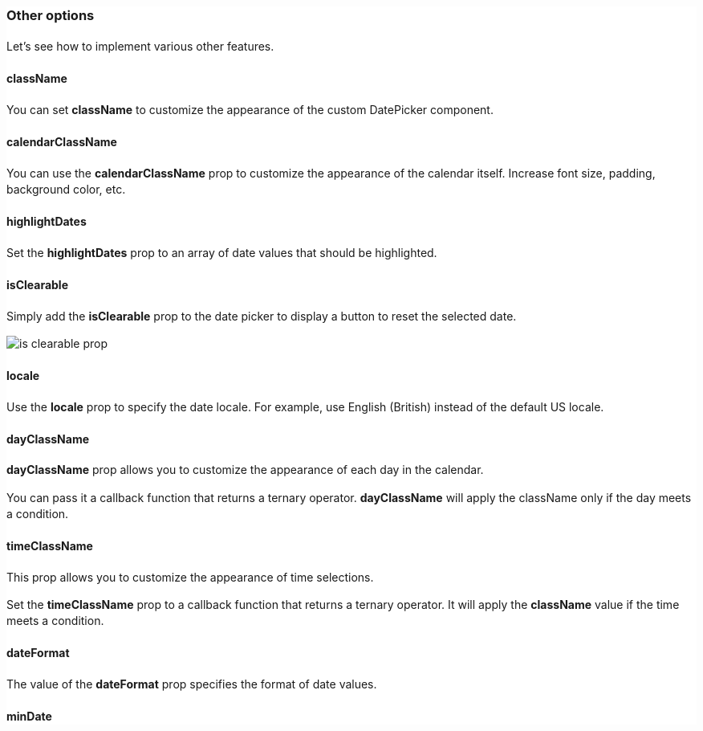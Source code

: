 ### Other options

Let’s see how to implement various other features.

#### className

You can set **className** to customize the appearance of the custom DatePicker component.

#### calendarClassName

You can use the **calendarClassName** prop to customize the appearance of the calendar itself. Increase font size, padding, background color, etc.

#### highlightDates

Set the **highlightDates** prop to an array of date values that should be highlighted.

#### isClearable

Simply add the **isClearable** prop to the date picker to display a button to reset the selected date. 

<div class="img-container">
    <div class="window">
        <div class="control red"></div>
        <div class="control orange"></div>
        <div class="control green"></div>
    </div>
    <img src="https://i.ibb.co/5LrcNyw/clear.png" alt="is clearable prop" />
</div>

#### locale

Use the **locale** prop to specify the date locale. For example, use English (British) instead of the default US locale.

#### dayClassName

**dayClassName** prop allows you to customize the appearance of each day in the calendar. 

You can pass it a callback function that returns a ternary operator. **dayClassName** will apply the className only if the day meets a condition.

#### timeClassName

This prop allows you to customize the appearance of time selections.

Set the **timeClassName** prop to a callback function that returns a ternary operator. It will apply the **className** value if the time meets a condition.

#### dateFormat

The value of the **dateFormat** prop specifies the format of date values.

#### minDate
